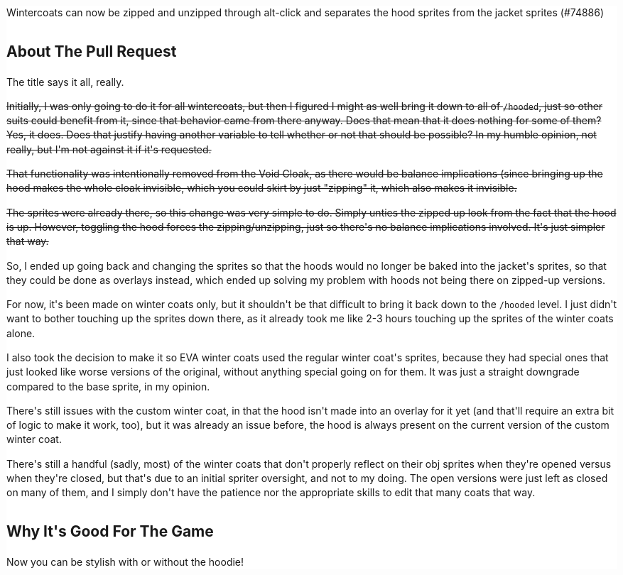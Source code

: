 Wintercoats can now be zipped and unzipped through alt-click and separates the hood sprites from the jacket sprites (#74886)

## About The Pull Request
The title says it all, really.

~~Initially, I was only going to do it for all wintercoats, but then I
figured I might as well bring it down to all of `/hooded`, just so other
suits could benefit from it, since that behavior came from there anyway.
Does that mean that it does nothing for some of them? Yes, it does. Does
that justify having another variable to tell whether or not that should
be possible? In my humble opinion, not really, but I'm not against it if
it's requested.~~

~~That functionality was intentionally removed from the Void Cloak, as
there would be balance implications (since bringing up the hood makes
the whole cloak invisible, which you could skirt by just "zipping" it,
which also makes it invisible.~~

~~The sprites were already there, so this change was very simple to do.
Simply unties the zipped up look from the fact that the hood is up.
However, toggling the hood forces the zipping/unzipping, just so there's
no balance implications involved. It's just simpler that way.~~

So, I ended up going back and changing the sprites so that the hoods
would no longer be baked into the jacket's sprites, so that they could
be done as overlays instead, which ended up solving my problem with
hoods not being there on zipped-up versions.

For now, it's been made on winter coats only, but it shouldn't be that
difficult to bring it back down to the `/hooded` level. I just didn't
want to bother touching up the sprites down there, as it already took me
like 2-3 hours touching up the sprites of the winter coats alone.

I also took the decision to make it so EVA winter coats used the regular
winter coat's sprites, because they had special ones that just looked
like worse versions of the original, without anything special going on
for them. It was just a straight downgrade compared to the base sprite,
in my opinion.

There's still issues with the custom winter coat, in that the hood isn't
made into an overlay for it yet (and that'll require an extra bit of
logic to make it work, too), but it was already an issue before, the
hood is always present on the current version of the custom winter coat.

There's still a handful (sadly, most) of the winter coats that don't
properly reflect on their obj sprites when they're opened versus when
they're closed, but that's due to an initial spriter oversight, and not
to my doing. The open versions were just left as closed on many of them,
and I simply don't have the patience nor the appropriate skills to edit
that many coats that way.

## Why It's Good For The Game
Now you can be stylish with or without the hoodie!

